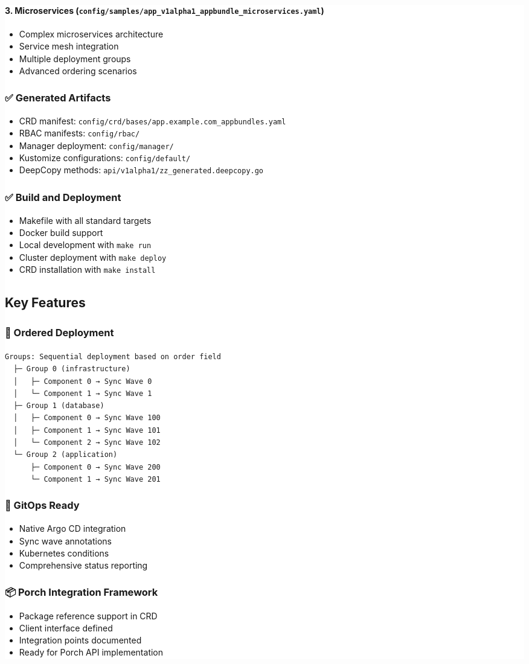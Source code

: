 #### 3. Microservices (`config/samples/app_v1alpha1_appbundle_microservices.yaml`)
- Complex microservices architecture
- Service mesh integration
- Multiple deployment groups
- Advanced ordering scenarios

### ✅ Generated Artifacts

- CRD manifest: `config/crd/bases/app.example.com_appbundles.yaml`
- RBAC manifests: `config/rbac/`
- Manager deployment: `config/manager/`
- Kustomize configurations: `config/default/`
- DeepCopy methods: `api/v1alpha1/zz_generated.deepcopy.go`

### ✅ Build and Deployment

- Makefile with all standard targets
- Docker build support
- Local development with `make run`
- Cluster deployment with `make deploy`
- CRD installation with `make install`

## Key Features

### 🎯 Ordered Deployment

```
Groups: Sequential deployment based on order field
  ├─ Group 0 (infrastructure)
  │   ├─ Component 0 → Sync Wave 0
  │   └─ Component 1 → Sync Wave 1
  ├─ Group 1 (database)
  │   ├─ Component 0 → Sync Wave 100
  │   ├─ Component 1 → Sync Wave 101
  │   └─ Component 2 → Sync Wave 102
  └─ Group 2 (application)
      ├─ Component 0 → Sync Wave 200
      └─ Component 1 → Sync Wave 201
```

### 🔄 GitOps Ready

- Native Argo CD integration
- Sync wave annotations
- Kubernetes conditions
- Comprehensive status reporting

### 📦 Porch Integration Framework

- Package reference support in CRD
- Client interface defined
- Integration points documented
- Ready for Porch API implementation
